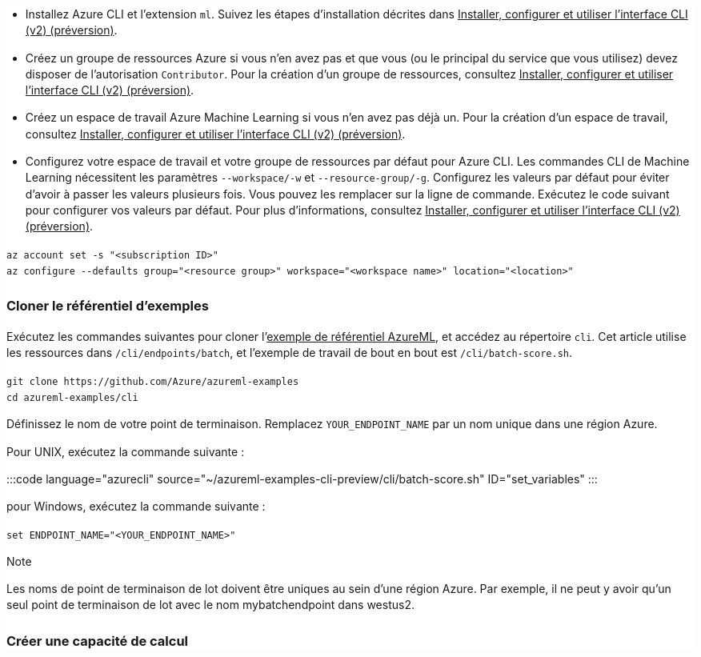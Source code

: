 * Installez Azure CLI et l’extension `ml`. Suivez les étapes d’installation décrites dans [Installer, configurer et utiliser l’interface CLI (v2) (préversion)](how-to-configure-cli.md).

* Créez un groupe de ressources Azure si vous n’en avez pas et que vous (ou le principal du service que vous utilisez) devez disposer de l’autorisation `Contributor`. Pour la création d’un groupe de ressources, consultez [Installer, configurer et utiliser l’interface CLI (v2) (préversion)](how-to-configure-cli.md). 

* Créez un espace de travail Azure Machine Learning si vous n’en avez pas déjà un. Pour la création d’un espace de travail, consultez [Installer, configurer et utiliser l’interface CLI (v2) (préversion)](how-to-configure-cli.md). 

* Configurez votre espace de travail et votre groupe de ressources par défaut pour Azure CLI. Les commandes CLI de Machine Learning nécessitent les paramètres `--workspace/-w` et `--resource-group/-g`. Configurez les valeurs par défaut pour éviter d’avoir à passer les valeurs plusieurs fois. Vous pouvez les remplacer sur la ligne de commande. Exécutez le code suivant pour configurer vos valeurs par défaut. Pour plus d’informations, consultez [Installer, configurer et utiliser l’interface CLI (v2) (préversion)](how-to-configure-cli.md).

```azurecli
az account set -s "<subscription ID>"
az configure --defaults group="<resource group>" workspace="<workspace name>" location="<location>"
```

### <a name="clone-the-example-repository"></a>Cloner le référentiel d’exemples

Exécutez les commandes suivantes pour cloner l’[exemple de référentiel AzureML](https://github.com/Azure/azureml-examples), et accédez au répertoire `cli`. Cet article utilise les ressources dans `/cli/endpoints/batch`, et l’exemple de travail de bout en bout est `/cli/batch-score.sh`.

```azurecli
git clone https://github.com/Azure/azureml-examples 
cd azureml-examples/cli
```

Définissez le nom de votre point de terminaison. Remplacez `YOUR_ENDPOINT_NAME` par un nom unique dans une région Azure.

Pour UNIX, exécutez la commande suivante :

:::code language="azurecli" source="~/azureml-examples-cli-preview/cli/batch-score.sh" ID="set_variables" :::

pour Windows, exécutez la commande suivante :

```azurecli
set ENDPOINT_NAME="<YOUR_ENDPOINT_NAME>"
```

> [!NOTE]
> Les noms de point de terminaison de lot doivent être uniques au sein d’une région Azure. Par exemple, il ne peut y avoir qu’un seul point de terminaison de lot avec le nom mybatchendpoint dans westus2.

### <a name="create-compute"></a>Créer une capacité de calcul
